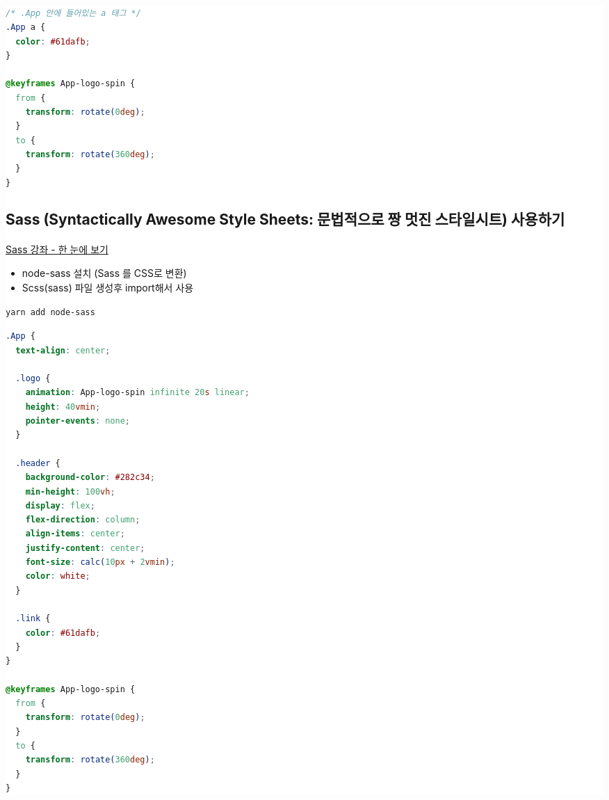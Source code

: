 ```css
/* .App 안에 들어있는 a 태그 */
.App a {
  color: #61dafb;
}

@keyframes App-logo-spin {
  from {
    transform: rotate(0deg);
  }
  to {
    transform: rotate(360deg);
  }
}
```

## Sass (Syntactically Awesome Style Sheets: 문법적으로 짱 멋진 스타일시트) 사용하기

[Sass 강좌 - 한 눈에 보기](https://velopert.com/1712)

- node-sass 설치 (Sass 를 CSS로 변환)
- Scss(sass) 파일 생성후 import해서 사용

```bash
yarn add node-sass
```

```scss
.App {
  text-align: center;

  .logo {
    animation: App-logo-spin infinite 20s linear;
    height: 40vmin;
    pointer-events: none;
  }

  .header {
    background-color: #282c34;
    min-height: 100vh;
    display: flex;
    flex-direction: column;
    align-items: center;
    justify-content: center;
    font-size: calc(10px + 2vmin);
    color: white;
  }

  .link {
    color: #61dafb;
  }
}

@keyframes App-logo-spin {
  from {
    transform: rotate(0deg);
  }
  to {
    transform: rotate(360deg);
  }
}
```
